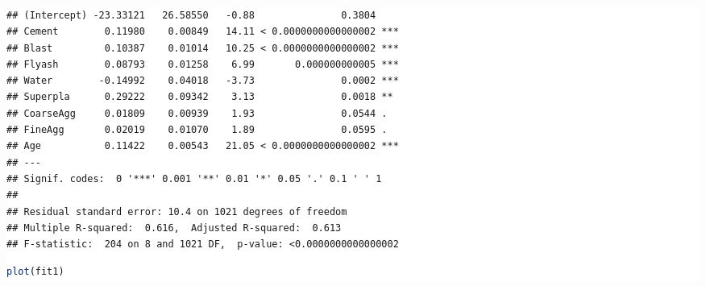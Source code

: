     ## (Intercept) -23.33121   26.58550   -0.88               0.3804    
    ## Cement        0.11980    0.00849   14.11 < 0.0000000000000002 ***
    ## Blast         0.10387    0.01014   10.25 < 0.0000000000000002 ***
    ## Flyash        0.08793    0.01258    6.99       0.000000000005 ***
    ## Water        -0.14992    0.04018   -3.73               0.0002 ***
    ## Superpla      0.29222    0.09342    3.13               0.0018 ** 
    ## CoarseAgg     0.01809    0.00939    1.93               0.0544 .  
    ## FineAgg       0.02019    0.01070    1.89               0.0595 .  
    ## Age           0.11422    0.00543   21.05 < 0.0000000000000002 ***
    ## ---
    ## Signif. codes:  0 '***' 0.001 '**' 0.01 '*' 0.05 '.' 0.1 ' ' 1
    ## 
    ## Residual standard error: 10.4 on 1021 degrees of freedom
    ## Multiple R-squared:  0.616,  Adjusted R-squared:  0.613 
    ## F-statistic:  204 on 8 and 1021 DF,  p-value: <0.0000000000000002

``` r
plot(fit1)
```
